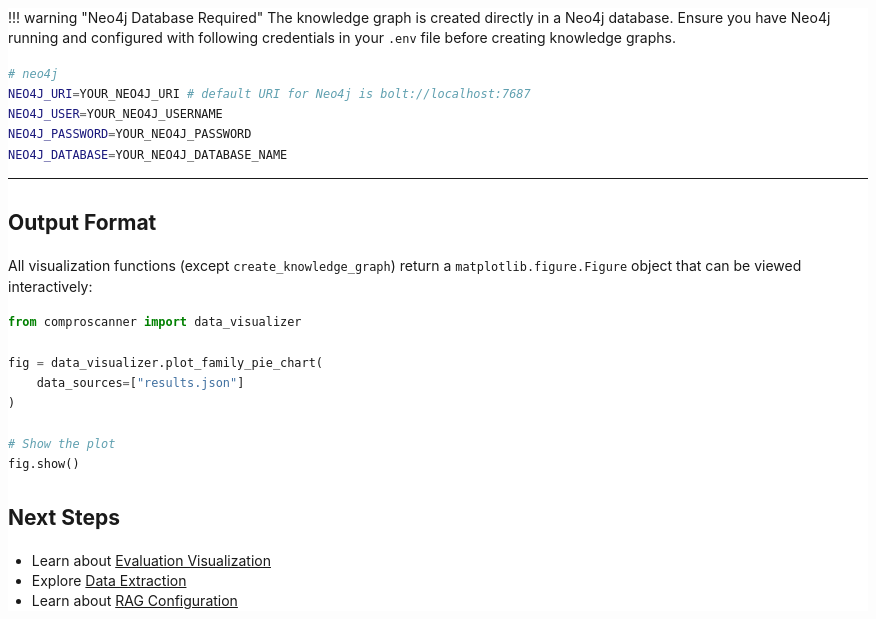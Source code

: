 !!! warning "Neo4j Database Required"
The knowledge graph is created directly in a Neo4j database. Ensure you have Neo4j running and configured with following credentials in your `.env` file before creating knowledge graphs.

```bash
# neo4j
NEO4J_URI=YOUR_NEO4J_URI # default URI for Neo4j is bolt://localhost:7687
NEO4J_USER=YOUR_NEO4J_USERNAME
NEO4J_PASSWORD=YOUR_NEO4J_PASSWORD
NEO4J_DATABASE=YOUR_NEO4J_DATABASE_NAME
```

---

## Output Format

All visualization functions (except `create_knowledge_graph`) return a `matplotlib.figure.Figure` object that can be viewed interactively:

```python
from comproscanner import data_visualizer

fig = data_visualizer.plot_family_pie_chart(
    data_sources=["results.json"]
)

# Show the plot
fig.show()
```

## Next Steps

- Learn about [Evaluation Visualization](eval-viz.md)
- Explore [Data Extraction](../data-extraction.md)
- Learn about [RAG Configuration](../../rag-config.md)
